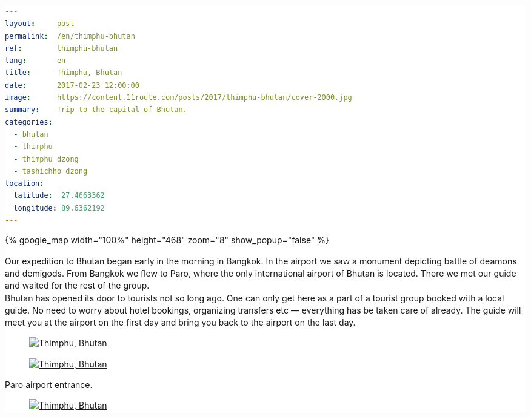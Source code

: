 ```yaml
---
layout:     post
permalink:  /en/thimphu-bhutan
ref:        thimphu-bhutan
lang:       en
title:      Thimphu, Bhutan
date:       2017-02-23 12:00:00
image:      https://content.11route.com/posts/2017/thimphu-bhutan/cover-2000.jpg
summary:    Trip to the capital of Bhutan.
categories:
  - bhutan
  - thimphu
  - thimphu dzong
  - tashichho dzong
location:
  latitude:  27.4663362
  longitude: 89.6362192
---
```

{% google_map width="100%" height="468" zoom="8" show_popup="false" %}

<section class="text-block">
  Our expedition to Bhutan began early in the morning in Bangkok.
  In the airport we saw a monument depicting battle of deamons and demigods. From Bangkok we flew to Paro, where the only international airport of Bhutan is located.
  There we met our guide and waited for the rest of the group.
</section>
<section class="text-block">
  Bhutan has opened its door to tourists not so long ago. One can only get here as a part of a tourist group booked with a local guide.
  No need to worry about hotel bookings, organizing transfers etc &mdash; everything has be taken care of already. The guide will meet you at the airport on the first day and bring you back to the airport on the last day.
</section>

<section class="image-gallery" itemscope itemtype="http://schema.org/ImageGallery">
  <div class="image-row">
    <figure itemprop="associatedMedia" itemscope itemtype="http://schema.org/ImageObject">
      <a href="https://content.11route.com/posts/2017/thimphu-bhutan/DSC01844-3000.jpg" itemprop="contentUrl" data-size="3000x2004">
        <img src="/images/bg.png" data-src="https://content.11route.com/posts/2017/thimphu-bhutan/DSC01844-750.jpg" width="750" height="501" itemprop="thumbnail" alt="Thimphu, Bhutan" />
      </a>
    </figure>
    <figure itemprop="associatedMedia" itemscope itemtype="http://schema.org/ImageObject">
      <a href="https://content.11route.com/posts/2017/thimphu-bhutan/DSC01849-3000.jpg" itemprop="contentUrl" data-size="3000x2004">
        <img src="/images/bg.png" data-src="https://content.11route.com/posts/2017/thimphu-bhutan/DSC01849-750.jpg" width="750" height="501" itemprop="thumbnail" alt="Thimphu, Bhutan" />
      </a>
    </figure>
  </div>
  <p>Paro airport entrance.</p>
  <figure itemprop="associatedMedia" itemscope itemtype="http://schema.org/ImageObject">
    <a href="https://content.11route.com/posts/2017/thimphu-bhutan/DSC01857-3000.jpg" itemprop="contentUrl" data-size="3000x2004">
      <img src="/images/bg.png" data-src="https://content.11route.com/posts/2017/thimphu-bhutan/DSC01857-1000.jpg" width="1000" height="668" itemprop="thumbnail" alt="Thimphu, Bhutan" />
    </a>
  </figure>
</section>
